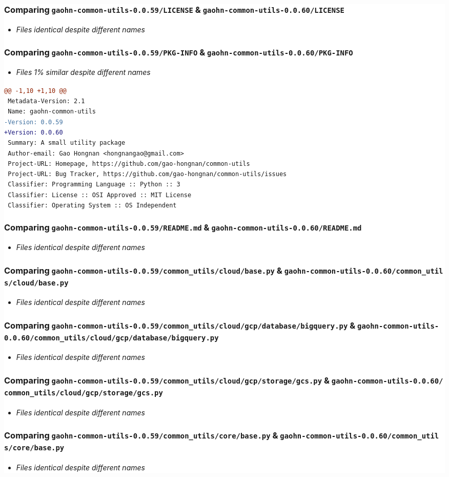 ### Comparing `gaohn-common-utils-0.0.59/LICENSE` & `gaohn-common-utils-0.0.60/LICENSE`

 * *Files identical despite different names*

### Comparing `gaohn-common-utils-0.0.59/PKG-INFO` & `gaohn-common-utils-0.0.60/PKG-INFO`

 * *Files 1% similar despite different names*

```diff
@@ -1,10 +1,10 @@
 Metadata-Version: 2.1
 Name: gaohn-common-utils
-Version: 0.0.59
+Version: 0.0.60
 Summary: A small utility package
 Author-email: Gao Hongnan <hongnangao@gmail.com>
 Project-URL: Homepage, https://github.com/gao-hongnan/common-utils
 Project-URL: Bug Tracker, https://github.com/gao-hongnan/common-utils/issues
 Classifier: Programming Language :: Python :: 3
 Classifier: License :: OSI Approved :: MIT License
 Classifier: Operating System :: OS Independent
```

### Comparing `gaohn-common-utils-0.0.59/README.md` & `gaohn-common-utils-0.0.60/README.md`

 * *Files identical despite different names*

### Comparing `gaohn-common-utils-0.0.59/common_utils/cloud/base.py` & `gaohn-common-utils-0.0.60/common_utils/cloud/base.py`

 * *Files identical despite different names*

### Comparing `gaohn-common-utils-0.0.59/common_utils/cloud/gcp/database/bigquery.py` & `gaohn-common-utils-0.0.60/common_utils/cloud/gcp/database/bigquery.py`

 * *Files identical despite different names*

### Comparing `gaohn-common-utils-0.0.59/common_utils/cloud/gcp/storage/gcs.py` & `gaohn-common-utils-0.0.60/common_utils/cloud/gcp/storage/gcs.py`

 * *Files identical despite different names*

### Comparing `gaohn-common-utils-0.0.59/common_utils/core/base.py` & `gaohn-common-utils-0.0.60/common_utils/core/base.py`

 * *Files identical despite different names*
